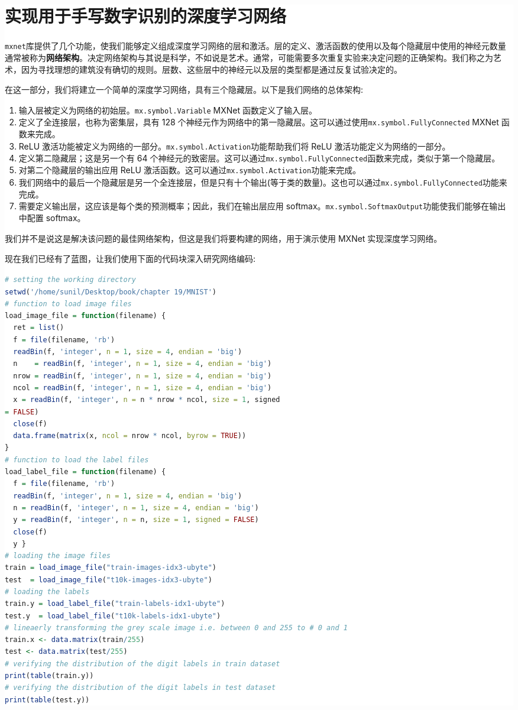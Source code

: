 

# 实现用于手写数字识别的深度学习网络

`mxnet`库提供了几个功能，使我们能够定义组成深度学习网络的层和激活。层的定义、激活函数的使用以及每个隐藏层中使用的神经元数量通常被称为**网络架构**。决定网络架构与其说是科学，不如说是艺术。通常，可能需要多次重复实验来决定问题的正确架构。我们称之为艺术，因为寻找理想的建筑没有确切的规则。层数、这些层中的神经元以及层的类型都是通过反复试验决定的。

在这一部分，我们将建立一个简单的深度学习网络，具有三个隐藏层。以下是我们网络的总体架构:

1.  输入层被定义为网络的初始层。`mx.symbol.Variable` MXNet 函数定义了输入层。
2.  定义了全连接层，也称为密集层，具有 128 个神经元作为网络中的第一隐藏层。这可以通过使用`mx.symbol.FullyConnected` MXNet 函数来完成。
3.  ReLU 激活功能被定义为网络的一部分。`mx.symbol.Activation`功能帮助我们将 ReLU 激活功能定义为网络的一部分。
4.  定义第二隐藏层；这是另一个有 64 个神经元的致密层。这可以通过`mx.symbol.FullyConnected`函数来完成，类似于第一个隐藏层。
5.  对第二个隐藏层的输出应用 ReLU 激活函数。这可以通过`mx.symbol.Activation`功能来完成。
6.  我们网络中的最后一个隐藏层是另一个全连接层，但是只有十个输出(等于类的数量)。这也可以通过`mx.symbol.FullyConnected`功能来完成。
7.  需要定义输出层，这应该是每个类的预测概率；因此，我们在输出层应用 softmax。`mx.symbol.SoftmaxOutput`功能使我们能够在输出中配置 softmax。

我们并不是说这是解决该问题的最佳网络架构，但这是我们将要构建的网络，用于演示使用 MXNet 实现深度学习网络。

现在我们已经有了蓝图，让我们使用下面的代码块深入研究网络编码:

```r
# setting the working directory
setwd('/home/sunil/Desktop/book/chapter 19/MNIST')
# function to load image files
load_image_file = function(filename) {
  ret = list()
  f = file(filename, 'rb')
  readBin(f, 'integer', n = 1, size = 4, endian = 'big')
  n    = readBin(f, 'integer', n = 1, size = 4, endian = 'big')
  nrow = readBin(f, 'integer', n = 1, size = 4, endian = 'big')
  ncol = readBin(f, 'integer', n = 1, size = 4, endian = 'big')
  x = readBin(f, 'integer', n = n * nrow * ncol, size = 1, signed
= FALSE)
  close(f)
  data.frame(matrix(x, ncol = nrow * ncol, byrow = TRUE))
}
# function to load the label files
load_label_file = function(filename) {
  f = file(filename, 'rb')
  readBin(f, 'integer', n = 1, size = 4, endian = 'big')
  n = readBin(f, 'integer', n = 1, size = 4, endian = 'big')
  y = readBin(f, 'integer', n = n, size = 1, signed = FALSE)
  close(f)
  y }
# loading the image files
train = load_image_file("train-images-idx3-ubyte")
test  = load_image_file("t10k-images-idx3-ubyte")
# loading the labels
train.y = load_label_file("train-labels-idx1-ubyte")
test.y  = load_label_file("t10k-labels-idx1-ubyte")
# lineaerly transforming the grey scale image i.e. between 0 and 255 to # 0 and 1
train.x <- data.matrix(train/255)
test <- data.matrix(test/255)
# verifying the distribution of the digit labels in train dataset
print(table(train.y))
# verifying the distribution of the digit labels in test dataset
print(table(test.y))
```
